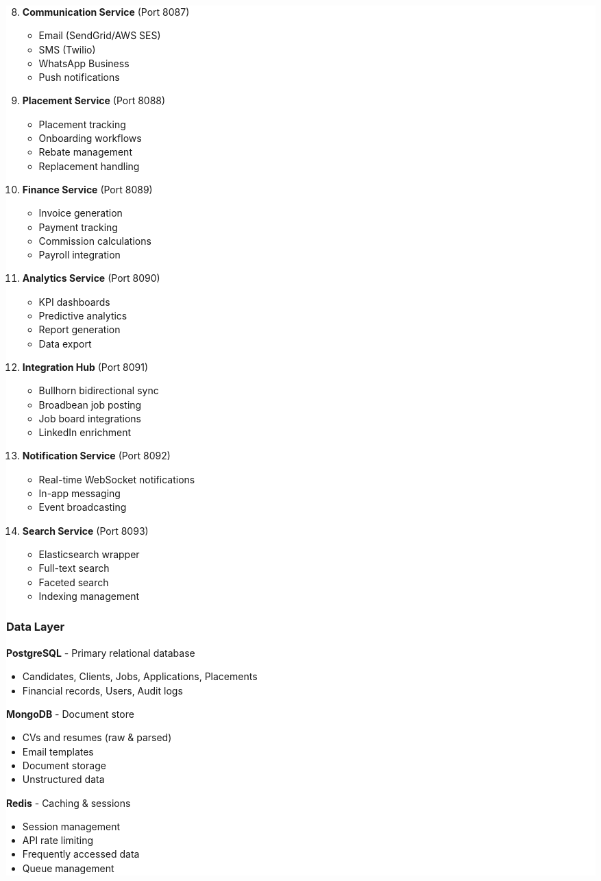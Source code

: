 8. **Communication Service** (Port 8087)
   - Email (SendGrid/AWS SES)
   - SMS (Twilio)
   - WhatsApp Business
   - Push notifications

9. **Placement Service** (Port 8088)
   - Placement tracking
   - Onboarding workflows
   - Rebate management
   - Replacement handling

10. **Finance Service** (Port 8089)
    - Invoice generation
    - Payment tracking
    - Commission calculations
    - Payroll integration

11. **Analytics Service** (Port 8090)
    - KPI dashboards
    - Predictive analytics
    - Report generation
    - Data export

12. **Integration Hub** (Port 8091)
    - Bullhorn bidirectional sync
    - Broadbean job posting
    - Job board integrations
    - LinkedIn enrichment

13. **Notification Service** (Port 8092)
    - Real-time WebSocket notifications
    - In-app messaging
    - Event broadcasting

14. **Search Service** (Port 8093)
    - Elasticsearch wrapper
    - Full-text search
    - Faceted search
    - Indexing management

### Data Layer

**PostgreSQL** - Primary relational database
- Candidates, Clients, Jobs, Applications, Placements
- Financial records, Users, Audit logs

**MongoDB** - Document store
- CVs and resumes (raw & parsed)
- Email templates
- Document storage
- Unstructured data

**Redis** - Caching & sessions
- Session management
- API rate limiting
- Frequently accessed data
- Queue management
